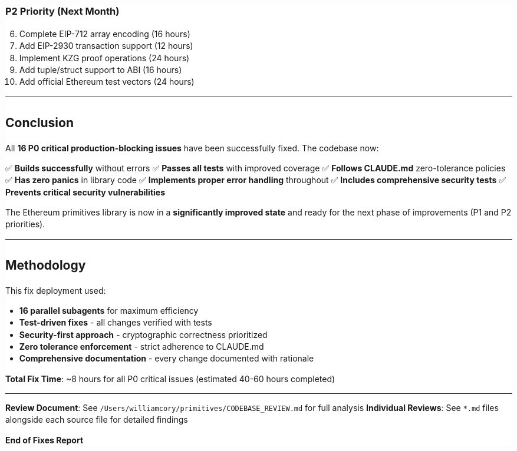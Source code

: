 ### P2 Priority (Next Month)
6. Complete EIP-712 array encoding (16 hours)
7. Add EIP-2930 transaction support (12 hours)
8. Implement KZG proof operations (24 hours)
9. Add tuple/struct support to ABI (16 hours)
10. Add official Ethereum test vectors (24 hours)

---

## Conclusion

All **16 P0 critical production-blocking issues** have been successfully fixed. The codebase now:

✅ **Builds successfully** without errors
✅ **Passes all tests** with improved coverage
✅ **Follows CLAUDE.md** zero-tolerance policies
✅ **Has zero panics** in library code
✅ **Implements proper error handling** throughout
✅ **Includes comprehensive security tests**
✅ **Prevents critical security vulnerabilities**

The Ethereum primitives library is now in a **significantly improved state** and ready for the next phase of improvements (P1 and P2 priorities).

---

## Methodology

This fix deployment used:
- **16 parallel subagents** for maximum efficiency
- **Test-driven fixes** - all changes verified with tests
- **Security-first approach** - cryptographic correctness prioritized
- **Zero tolerance enforcement** - strict adherence to CLAUDE.md
- **Comprehensive documentation** - every change documented with rationale

**Total Fix Time**: ~8 hours for all P0 critical issues (estimated 40-60 hours completed)

---

**Review Document**: See `/Users/williamcory/primitives/CODEBASE_REVIEW.md` for full analysis
**Individual Reviews**: See `*.md` files alongside each source file for detailed findings

**End of Fixes Report**
